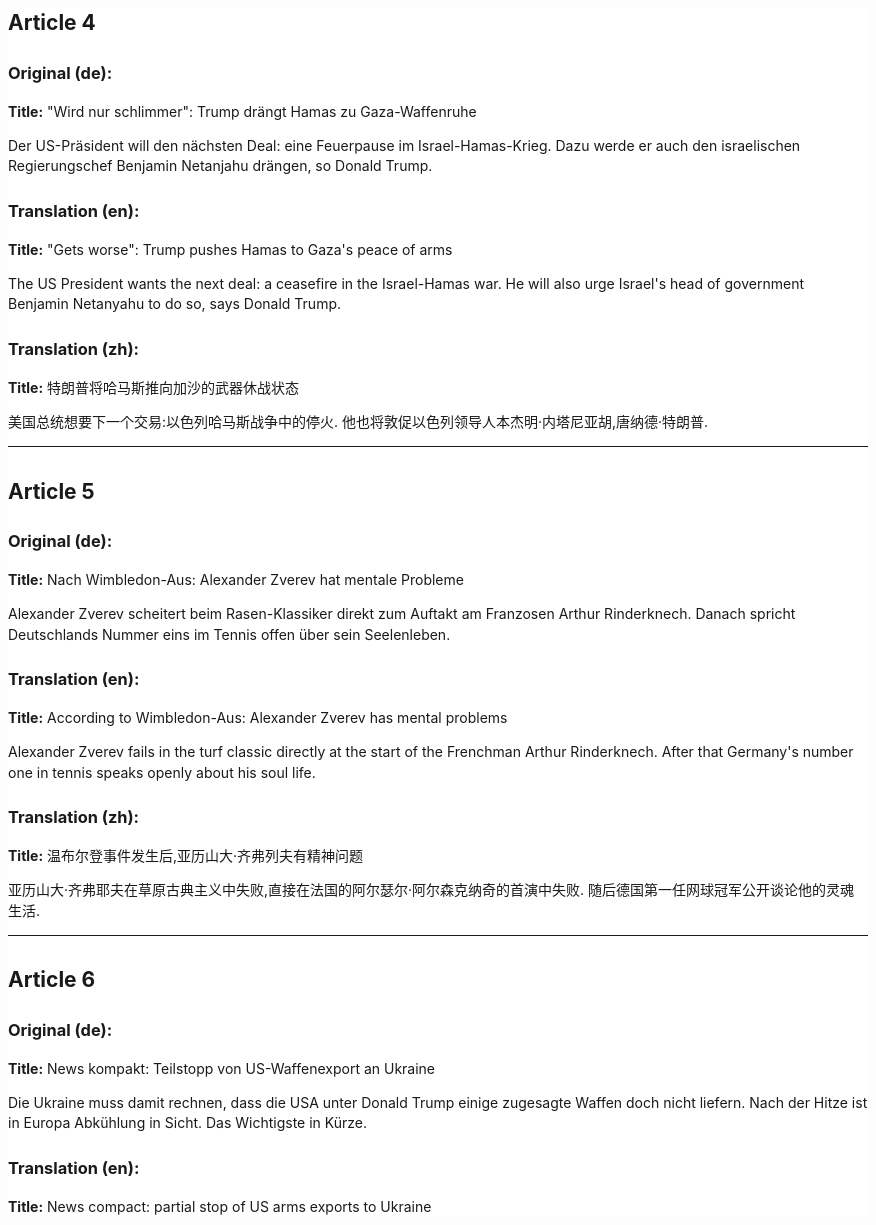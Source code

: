 
## Article 4
### Original (de):
**Title:** "Wird nur schlimmer": Trump drängt Hamas zu Gaza-Waffenruhe

Der US-Präsident will den nächsten Deal: eine Feuerpause im Israel-Hamas-Krieg. Dazu werde er auch den israelischen Regierungschef Benjamin Netanjahu drängen, so Donald Trump.

### Translation (en):
**Title:** "Gets worse": Trump pushes Hamas to Gaza's peace of arms

The US President wants the next deal: a ceasefire in the Israel-Hamas war. He will also urge Israel's head of government Benjamin Netanyahu to do so, says Donald Trump.

### Translation (zh):
**Title:** 特朗普将哈马斯推向加沙的武器休战状态

美国总统想要下一个交易:以色列哈马斯战争中的停火. 他也将敦促以色列领导人本杰明·内塔尼亚胡,唐纳德·特朗普.

---

## Article 5
### Original (de):
**Title:** Nach Wimbledon-Aus: Alexander Zverev hat mentale Probleme

Alexander Zverev scheitert beim Rasen-Klassiker direkt zum Auftakt am Franzosen Arthur Rinderknech. Danach spricht Deutschlands Nummer eins im Tennis offen über sein Seelenleben.

### Translation (en):
**Title:** According to Wimbledon-Aus: Alexander Zverev has mental problems

Alexander Zverev fails in the turf classic directly at the start of the Frenchman Arthur Rinderknech. After that Germany's number one in tennis speaks openly about his soul life.

### Translation (zh):
**Title:** 温布尔登事件发生后,亚历山大·齐弗列夫有精神问题

亚历山大·齐弗耶夫在草原古典主义中失败,直接在法国的阿尔瑟尔·阿尔森克纳奇的首演中失败. 随后德国第一任网球冠军公开谈论他的灵魂生活.

---

## Article 6
### Original (de):
**Title:** News kompakt: Teilstopp von US-Waffenexport an Ukraine

Die Ukraine muss damit rechnen, dass die USA unter Donald Trump einige zugesagte Waffen doch nicht liefern. Nach der Hitze ist in Europa Abkühlung in Sicht. Das Wichtigste in Kürze.

### Translation (en):
**Title:** News compact: partial stop of US arms exports to Ukraine
